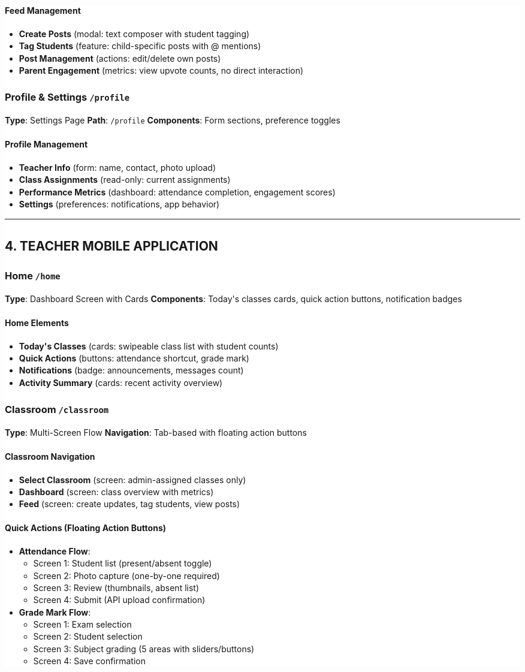 #### Feed Management
- **Create Posts** (modal: text composer with student tagging)
- **Tag Students** (feature: child-specific posts with @ mentions)
- **Post Management** (actions: edit/delete own posts)
- **Parent Engagement** (metrics: view upvote counts, no direct interaction)

### Profile & Settings `/profile`
**Type**: Settings Page
**Path**: `/profile`
**Components**: Form sections, preference toggles

#### Profile Management
- **Teacher Info** (form: name, contact, photo upload)
- **Class Assignments** (read-only: current assignments)
- **Performance Metrics** (dashboard: attendance completion, engagement scores)
- **Settings** (preferences: notifications, app behavior)

---

## 4. TEACHER MOBILE APPLICATION

### Home `/home`
**Type**: Dashboard Screen with Cards
**Components**: Today's classes cards, quick action buttons, notification badges

#### Home Elements
- **Today's Classes** (cards: swipeable class list with student counts)
- **Quick Actions** (buttons: attendance shortcut, grade mark)
- **Notifications** (badge: announcements, messages count)
- **Activity Summary** (cards: recent activity overview)

### Classroom `/classroom`
**Type**: Multi-Screen Flow
**Navigation**: Tab-based with floating action buttons

#### Classroom Navigation
- **Select Classroom** (screen: admin-assigned classes only)
- **Dashboard** (screen: class overview with metrics)
- **Feed** (screen: create updates, tag students, view posts)

#### Quick Actions (Floating Action Buttons)
- **Attendance Flow**:
  - Screen 1: Student list (present/absent toggle)
  - Screen 2: Photo capture (one-by-one required)
  - Screen 3: Review (thumbnails, absent list)
  - Screen 4: Submit (API upload confirmation)
- **Grade Mark Flow**:
  - Screen 1: Exam selection
  - Screen 2: Student selection
  - Screen 3: Subject grading (5 areas with sliders/buttons)
  - Screen 4: Save confirmation
